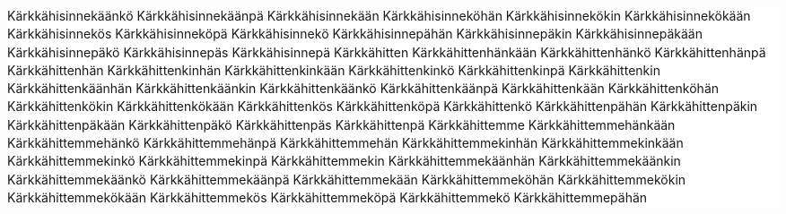Kärkkähisinnekäänkö
Kärkkähisinnekäänpä
Kärkkähisinnekään
Kärkkähisinneköhän
Kärkkähisinnekökin
Kärkkähisinnekökään
Kärkkähisinnekös
Kärkkähisinneköpä
Kärkkähisinnekö
Kärkkähisinnepähän
Kärkkähisinnepäkin
Kärkkähisinnepäkään
Kärkkähisinnepäkö
Kärkkähisinnepäs
Kärkkähisinnepä
Kärkkähitten
Kärkkähittenhänkään
Kärkkähittenhänkö
Kärkkähittenhänpä
Kärkkähittenhän
Kärkkähittenkinhän
Kärkkähittenkinkään
Kärkkähittenkinkö
Kärkkähittenkinpä
Kärkkähittenkin
Kärkkähittenkäänhän
Kärkkähittenkäänkin
Kärkkähittenkäänkö
Kärkkähittenkäänpä
Kärkkähittenkään
Kärkkähittenköhän
Kärkkähittenkökin
Kärkkähittenkökään
Kärkkähittenkös
Kärkkähittenköpä
Kärkkähittenkö
Kärkkähittenpähän
Kärkkähittenpäkin
Kärkkähittenpäkään
Kärkkähittenpäkö
Kärkkähittenpäs
Kärkkähittenpä
Kärkkähittemme
Kärkkähittemmehänkään
Kärkkähittemmehänkö
Kärkkähittemmehänpä
Kärkkähittemmehän
Kärkkähittemmekinhän
Kärkkähittemmekinkään
Kärkkähittemmekinkö
Kärkkähittemmekinpä
Kärkkähittemmekin
Kärkkähittemmekäänhän
Kärkkähittemmekäänkin
Kärkkähittemmekäänkö
Kärkkähittemmekäänpä
Kärkkähittemmekään
Kärkkähittemmeköhän
Kärkkähittemmekökin
Kärkkähittemmekökään
Kärkkähittemmekös
Kärkkähittemmeköpä
Kärkkähittemmekö
Kärkkähittemmepähän